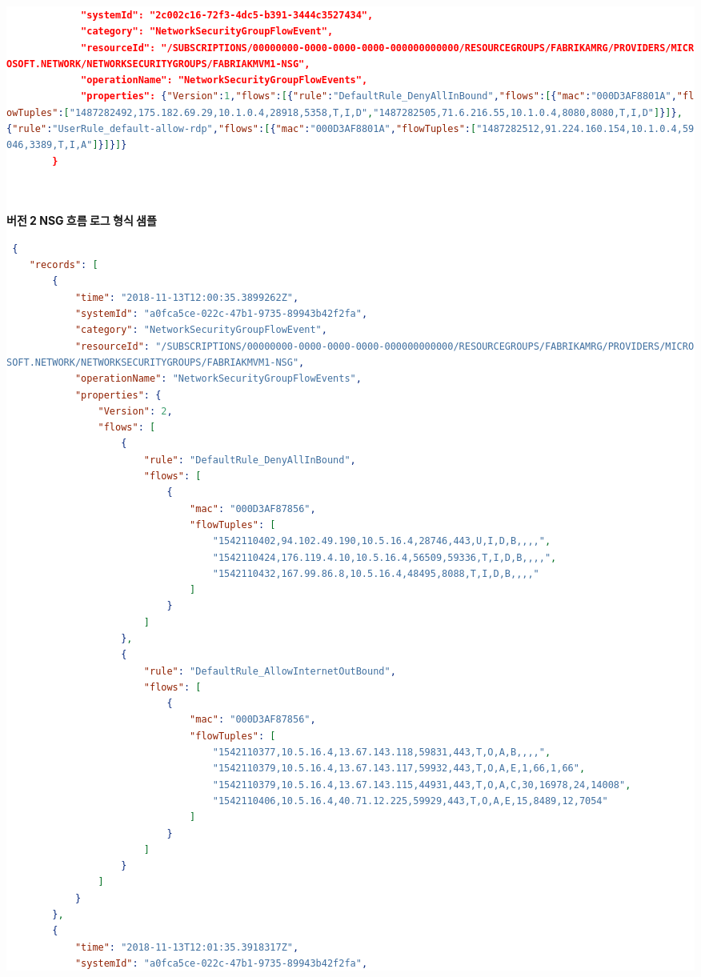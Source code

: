 ```json
             "systemId": "2c002c16-72f3-4dc5-b391-3444c3527434",
             "category": "NetworkSecurityGroupFlowEvent",
             "resourceId": "/SUBSCRIPTIONS/00000000-0000-0000-0000-000000000000/RESOURCEGROUPS/FABRIKAMRG/PROVIDERS/MICROSOFT.NETWORK/NETWORKSECURITYGROUPS/FABRIAKMVM1-NSG",
             "operationName": "NetworkSecurityGroupFlowEvents",
             "properties": {"Version":1,"flows":[{"rule":"DefaultRule_DenyAllInBound","flows":[{"mac":"000D3AF8801A","flowTuples":["1487282492,175.182.69.29,10.1.0.4,28918,5358,T,I,D","1487282505,71.6.216.55,10.1.0.4,8080,8080,T,I,D"]}]},{"rule":"UserRule_default-allow-rdp","flows":[{"mac":"000D3AF8801A","flowTuples":["1487282512,91.224.160.154,10.1.0.4,59046,3389,T,I,A"]}]}]}
        }
        
        
```
**버전 2 NSG 흐름 로그 형식 샘플**
```json
 {
    "records": [
        {
            "time": "2018-11-13T12:00:35.3899262Z",
            "systemId": "a0fca5ce-022c-47b1-9735-89943b42f2fa",
            "category": "NetworkSecurityGroupFlowEvent",
            "resourceId": "/SUBSCRIPTIONS/00000000-0000-0000-0000-000000000000/RESOURCEGROUPS/FABRIKAMRG/PROVIDERS/MICROSOFT.NETWORK/NETWORKSECURITYGROUPS/FABRIAKMVM1-NSG",
            "operationName": "NetworkSecurityGroupFlowEvents",
            "properties": {
                "Version": 2,
                "flows": [
                    {
                        "rule": "DefaultRule_DenyAllInBound",
                        "flows": [
                            {
                                "mac": "000D3AF87856",
                                "flowTuples": [
                                    "1542110402,94.102.49.190,10.5.16.4,28746,443,U,I,D,B,,,,",
                                    "1542110424,176.119.4.10,10.5.16.4,56509,59336,T,I,D,B,,,,",
                                    "1542110432,167.99.86.8,10.5.16.4,48495,8088,T,I,D,B,,,,"
                                ]
                            }
                        ]
                    },
                    {
                        "rule": "DefaultRule_AllowInternetOutBound",
                        "flows": [
                            {
                                "mac": "000D3AF87856",
                                "flowTuples": [
                                    "1542110377,10.5.16.4,13.67.143.118,59831,443,T,O,A,B,,,,",
                                    "1542110379,10.5.16.4,13.67.143.117,59932,443,T,O,A,E,1,66,1,66",
                                    "1542110379,10.5.16.4,13.67.143.115,44931,443,T,O,A,C,30,16978,24,14008",
                                    "1542110406,10.5.16.4,40.71.12.225,59929,443,T,O,A,E,15,8489,12,7054"
                                ]
                            }
                        ]
                    }
                ]
            }
        },
        {
            "time": "2018-11-13T12:01:35.3918317Z",
            "systemId": "a0fca5ce-022c-47b1-9735-89943b42f2fa",
```
